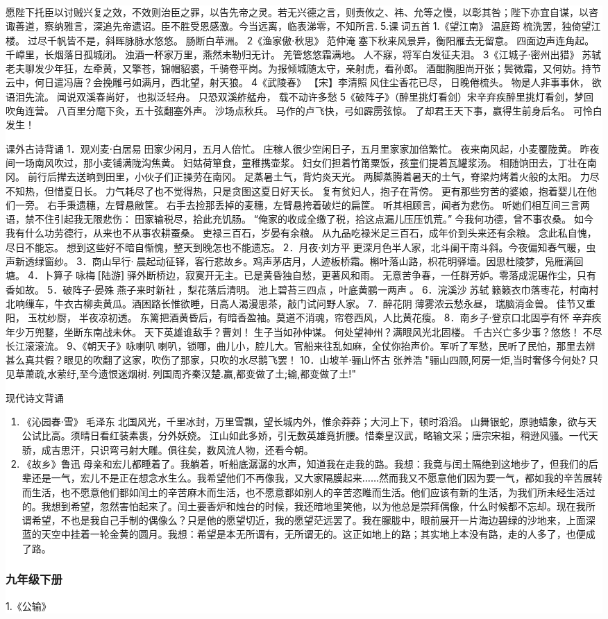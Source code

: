愿陛下托臣以讨贼兴复之效，不效则治臣之罪，以告先帝之灵。若无兴德之言，则责攸之、祎、允等之慢，以彰其咎；陛下亦宜自谋，以咨诹善道，察纳雅言，深追先帝遗诏。臣不胜受恩感激。今当远离，临表涕零，不知所言.
5.课 词五首
1.《望江南》 温庭筠 梳洗罢，独倚望江楼。 过尽千帆皆不是，斜晖脉脉水悠悠。 肠断白苹洲。 
2《渔家傲·秋思》 范仲淹 塞下秋来风景异，衡阳雁去无留意。 四面边声连角起。 千嶂里，长烟落日孤城闭。 浊酒一杯家万里，燕然未勒归无计。 羌管悠悠霜满地。 人不寐，将军白发征夫泪。 
3《江城子·密州出猎》 苏轼 老夫聊发少年狂，左牵黄，又擎苍，锦帽貂裘，千骑卷平岗。为报倾城随太守，亲射虎，看孙郎。 酒酣胸胆尚开张；鬓微霜，又何妨。持节云中，何日遣冯唐？会挽雕弓如满月，西北望，射天狼。 
4《武陵春》
【宋】李清照 风住尘香花已尽， 日晚倦梳头。 物是人非事事休， 欲语泪先流。 闻说双溪春尚好， 也拟泛轻舟。 只恐双溪舴艋舟， 载不动许多愁 
5《破阵子》（醉里挑灯看剑）宋辛弃疾醉里挑灯看剑，梦回吹角连营。 八百里分麾下灸，五十弦翻塞外声。 沙场点秋兵。 马作的卢飞快，弓如霹雳弦惊。 了却君王天下事，嬴得生前身后名。 可怜白发生！ 

课外古诗背诵
1．观刈麦·白居易 
田家少闲月，五月人倍忙。 庄稼人很少空闲日子，五月里家家加倍繁忙。 夜来南风起，小麦覆陇黄。 昨夜间一场南风吹过，那小麦铺满陇沟焦黄。 妇姑荷箪食，童稚携壶浆。 妇女们担着竹筩粟饭，孩童们提着瓦罐浆汤。 相随饷田去，丁壮在南冈。 前行后撵去送晌到田里，小伙子们正操劳在南冈。 足蒸暑土气，背灼炎天光。 两脚蒸腾着暑天的土气，脊梁灼烤着火般的太阳。 力尽不知热，但惜夏日长。 力气耗尽了也不觉得热，只是贪图这夏日好天长。 复有贫妇人，抱子在背傍。 更有那些穷苦的婆娘，抱着婴儿在他们一旁。 右手秉遗穗，左臂悬敝筐。 右手去捡那丢掉的麦穗，左臂悬挎着破烂的扁筐。 听其相顾言，闻者为悲伤。 听她们相互间三言两语，禁不住引起我无限悲伤： 田家输税尽，拾此充饥肠。 “俺家的收成全缴了税，拾这点漏儿压压饥荒。” 今我何功德，曾不事农桑。 如今我有什么功劳德行，从来也不从事农耕蚕桑。 吏禄三百石，岁晏有余粮。 从九品吃禄米足三百石，成年价到头来还有余粮。 念此私自愧，尽日不能忘。 想到这些好不暗自惭愧，整天到晚怎也不能遗忘。 
2．月夜·刘方平 
更深月色半人家，北斗阑干南斗斜。今夜偏知春气暖，虫声新透绿窗纱。 
3．商山早行· 
晨起动征铎，客行悲故乡。鸡声茅店月，人迹板桥霜。槲叶落山路，枳花明驿墙。因思杜陵梦，凫雁满回塘。 
4．卜算子 咏梅 [陆游] 
驿外断桥边，寂寞开无主。已是黄昏独自愁，更著风和雨。 
无意苦争春，一任群芳妒。零落成泥碾作尘，只有香如故。 
5．破阵子·晏殊 
燕子来时新社 ，梨花落后清明。 池上碧苔三四点 ，叶底黄鹂一两声 。
6．浣溪沙 苏轼
籁籁衣巾落枣花，村南村北响缫车，牛衣古柳卖黄瓜。酒困路长惟欲睡，日高人渴漫思茶，敲门试问野人家。 
7．醉花阴 
薄雾浓云愁永昼， 瑞脑消金兽。 佳节又重阳， 玉枕纱厨， 半夜凉初透。 东篱把酒黄昏后，有暗香盈袖。莫道不消魂，帘卷西风，人比黄花瘦。 
8．南乡子·登京口北固亭有怀 辛弃疾 
年少万兜鍪，坐断东南战未休。 天下英雄谁敌手？曹刘！ 
生子当如孙仲谋。 何处望神州？满眼风光北固楼。 千古兴亡多少事？悠悠！ 不尽长江滚滚流。 
9、《朝天子》咏喇叭 
喇叭，锁哪，曲儿小，腔儿大。官船来往乱如麻，全仗你抬声价。军听了军愁，民听了民怕，那里去辨甚么真共假？眼见的吹翻了这家，吹伤了那家，只吹的水尽鹅飞罢！ 
10．山坡羊·骊山怀古 张养浩 
"骊山四顾,阿房一炬,当时奢侈今何处? 只见草萧疏,水萦纡,至今遗恨迷烟树. 列国周齐秦汉楚.赢,都变做了土;输,都变做了土!" 

现代诗文背诵
1. 《沁园春·雪》 毛泽东
北国风光，千里冰封，万里雪飘，望长城内外，惟余莽莽；大河上下，顿时滔滔。
山舞银蛇，原驰蜡象，欲与天公试比高。须晴日看红装素裹，分外妖娆。
江山如此多娇，引无数英雄竟折腰。惜秦皇汉武，略输文采；唐宗宋祖，稍逊风骚。一代天骄，成吉思汗，只识弯弓射大雕。俱往矣，数风流人物，还看今朝。
2. 《故乡》鲁迅
母亲和宏儿都睡着了。我躺着，听船底潺潺的水声，知道我在走我的路。我想：我竟与闰土隔绝到这地步了，但我们的后辈还是一气，宏儿不是正在想念水生么。我希望他们不再像我，又大家隔膜起来……然而我又不愿意他们因为要一气，都如我的辛苦展转而生活，也不愿意他们都如闰土的辛苦麻木而生活，也不愿意都如别人的辛苦恣睢而生活。他们应该有新的生活，为我们所未经生活过的。我想到希望，忽然害怕起来了。闰土要香炉和烛台的时候，我还暗地里笑他，以为他总是崇拜偶像，什么时候都不忘却。现在我所谓希望，不也是我自己手制的偶像么？只是他的愿望切近，我的愿望茫远罢了。我在朦胧中，眼前展开一片海边碧绿的沙地来，上面深蓝的天空中挂着一轮金黄的圆月。我想：希望是本无所谓有，无所谓无的。这正如地上的路；其实地上本没有路，走的人多了，也便成了路。

### 九年级下册
1.《公输》 
